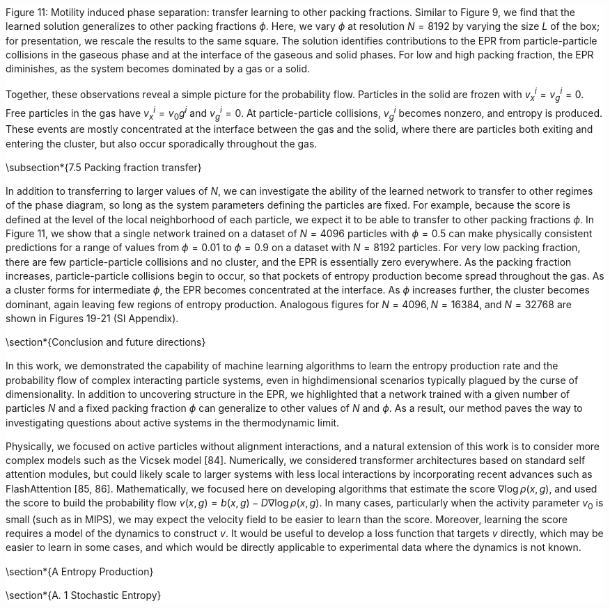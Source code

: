 Figure 11: Motility induced phase separation: transfer learning to other packing fractions. Similar to Figure 9, we find that the learned solution generalizes to other packing fractions $\phi$. Here, we vary $\phi$ at resolution $N=8192$ by varying the size $L$ of the box; for presentation, we rescale the results to the same square. The solution identifies contributions to the EPR from particle-particle collisions in the gaseous phase and at the interface of the gaseous and solid phases. For low and high packing fraction, the EPR diminishes, as the system becomes dominated by a gas or a solid.

Together, these observations reveal a simple picture for the probability flow. Particles in the solid are frozen with $v_{x}^{i}=v_{g}^{i}=0$. Free particles in the gas have $v_{x}^{i}=v_{0} g^{i}$ and $v_{g}^{i}=0$. At particle-particle collisions, $v_{g}^{i}$ becomes nonzero, and entropy is produced. These events are mostly concentrated at the interface between the gas and the solid, where there are particles both exiting and entering the cluster, but also occur sporadically throughout the gas.

\subsection*{7.5 Packing fraction transfer}

In addition to transferring to larger values of $N$, we can investigate the ability of the learned network to transfer to other regimes of the phase diagram, so long as the system parameters defining the particles are fixed. For example, because the score is defined at the level of the local neighborhood of each particle, we expect it to be able to transfer to other packing fractions $\phi$. In Figure 11, we show that a single network trained on a dataset of $N=4096$ particles with $\phi=0.5$ can make physically consistent predictions for a range of values from $\phi=0.01$ to $\phi=0.9$ on a dataset with $N=8192$ particles. For very low packing fraction, there are few particle-particle collisions and no cluster, and the EPR is essentially zero everywhere. As the packing fraction increases, particle-particle collisions begin to occur, so that pockets of entropy production become spread throughout the gas. As a cluster forms for intermediate $\phi$, the EPR becomes concentrated at the interface. As $\phi$ increases further, the cluster becomes dominant, again leaving few regions of entropy production. Analogous figures for $N=4096, N=16384$, and $N=32768$ are shown in Figures 19-21 (SI Appendix).

\section*{Conclusion and future directions}

In this work, we demonstrated the capability of machine learning algorithms to learn the entropy production rate and the probability flow of complex interacting particle systems, even in highdimensional scenarios typically plagued by the curse of dimensionality. In addition to uncovering structure in the EPR, we highlighted that a network trained with a given number of particles $N$ and a fixed packing fraction $\phi$ can generalize to other values of $N$ and $\phi$. As a result, our method paves the way to investigating questions about active systems in the thermodynamic limit.

Physically, we focused on active particles without alignment interactions, and a natural extension of this work is to consider more complex models such as the Vicsek model [84]. Numerically, we considered transformer architectures based on standard self attention modules, but could likely scale to larger systems with less local interactions by incorporating recent advances such as FlashAttention [85, 86]. Mathematically, we focused here on developing algorithms that estimate the score $\nabla \log \rho(x, g)$, and used the score to build the probability flow $v(x, g)=b(x, g)-D \nabla \log \rho(x, g)$. In many cases, particularly when the activity parameter $v_{0}$ is small (such as in MIPS), we may expect the velocity field to be easier to learn than the score. Moreover, learning the score requires a model of the dynamics to construct $v$. It would be useful to develop a loss function that targets $v$ directly, which may be easier to learn in some cases, and which would be directly applicable to experimental data where the dynamics is not known.

\section*{A Entropy Production}

\section*{A. 1 Stochastic Entropy}

